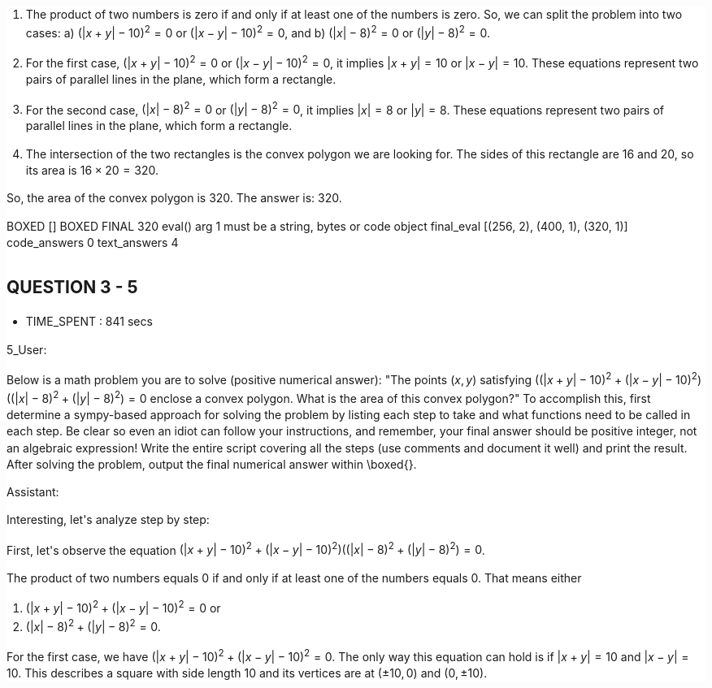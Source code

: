 1. The product of two numbers is zero if and only if at least one of the numbers is zero. So, we can split the problem into two cases: 
   a) $(\vert x + y \vert - 10)^2 = 0$ or $(\vert x - y \vert - 10)^2 = 0$, and 
   b) $(\vert x \vert - 8)^2 = 0$ or $(\vert y \vert - 8)^2 = 0$.

2. For the first case, $(\vert x + y \vert - 10)^2 = 0$ or $(\vert x - y \vert - 10)^2 = 0$, it implies $\vert x + y \vert = 10$ or $\vert x - y \vert = 10$. These equations represent two pairs of parallel lines in the plane, which form a rectangle.

3. For the second case, $(\vert x \vert - 8)^2 = 0$ or $(\vert y \vert - 8)^2 = 0$, it implies $\vert x \vert = 8$ or $\vert y \vert = 8$. These equations represent two pairs of parallel lines in the plane, which form a rectangle.

4. The intersection of the two rectangles is the convex polygon we are looking for. The sides of this rectangle are $16$ and $20$, so its area is $16 \times 20 = 320$.

So, the area of the convex polygon is $320$. The answer is: $320$.

BOXED []
BOXED FINAL 320
eval() arg 1 must be a string, bytes or code object final_eval
[(256, 2), (400, 1), (320, 1)]
code_answers 0 text_answers 4



## QUESTION 3 - 5 
- TIME_SPENT : 841 secs

5_User:

Below is a math problem you are to solve (positive numerical answer):
"The points $\left(x, y\right)$ satisfying $((\vert x + y \vert - 10)^2 + ( \vert x - y \vert - 10)^2)((\vert x \vert - 8)^2 + ( \vert y \vert - 8)^2) = 0$ enclose a convex polygon. What is the area of this convex polygon?"
To accomplish this, first determine a sympy-based approach for solving the problem by listing each step to take and what functions need to be called in each step. Be clear so even an idiot can follow your instructions, and remember, your final answer should be positive integer, not an algebraic expression!
Write the entire script covering all the steps (use comments and document it well) and print the result. After solving the problem, output the final numerical answer within \boxed{}.

Assistant: 

Interesting, let's analyze step by step:



First, let's observe the equation $(\vert x + y \vert - 10)^2 + ( \vert x - y \vert - 10)^2)((\vert x \vert - 8)^2 + ( \vert y \vert - 8)^2) = 0$.

The product of two numbers equals 0 if and only if at least one of the numbers equals 0. That means either 

1. $(\vert x + y \vert - 10)^2 + ( \vert x - y \vert - 10)^2 = 0$ or
2. $(\vert x \vert - 8)^2 + ( \vert y \vert - 8)^2 = 0$.

For the first case, we have $(\vert x + y \vert - 10)^2 + ( \vert x - y \vert - 10)^2 = 0$. The only way this equation can hold is if $\vert x + y \vert = 10$ and $\vert x - y \vert = 10$. This describes a square with side length 10 and its vertices are at $( \pm 10, 0)$ and $(0, \pm 10)$.
